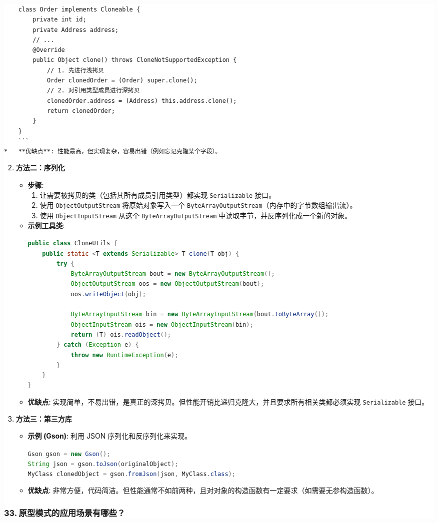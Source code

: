 
        class Order implements Cloneable {
            private int id;
            private Address address;
            // ...
            @Override
            public Object clone() throws CloneNotSupportedException {
                // 1. 先进行浅拷贝
                Order clonedOrder = (Order) super.clone();
                // 2. 对引用类型成员进行深拷贝
                clonedOrder.address = (Address) this.address.clone();
                return clonedOrder;
            }
        }
        ```
    *   **优缺点**: 性能最高，但实现复杂，容易出错（例如忘记克隆某个字段）。

2.  **方法二：序列化**
    *   **步骤**:
        1.  让需要被拷贝的类（包括其所有成员引用类型）都实现 `Serializable` 接口。
        2.  使用 `ObjectOutputStream` 将原始对象写入一个 `ByteArrayOutputStream`（内存中的字节数组输出流）。
        3.  使用 `ObjectInputStream` 从这个 `ByteArrayOutputStream` 中读取字节，并反序列化成一个新的对象。
    *   **示例工具类**:
        ```java
        public class CloneUtils {
            public static <T extends Serializable> T clone(T obj) {
                try {
                    ByteArrayOutputStream bout = new ByteArrayOutputStream();
                    ObjectOutputStream oos = new ObjectOutputStream(bout);
                    oos.writeObject(obj);

                    ByteArrayInputStream bin = new ByteArrayInputStream(bout.toByteArray());
                    ObjectInputStream ois = new ObjectInputStream(bin);
                    return (T) ois.readObject();
                } catch (Exception e) {
                    throw new RuntimeException(e);
                }
            }
        }
        ```
    *   **优缺点**: 实现简单，不易出错，是真正的深拷贝。但性能开销比递归克隆大，并且要求所有相关类都必须实现 `Serializable` 接口。

3.  **方法三：第三方库**
    *   **示例 (Gson)**: 利用 JSON 序列化和反序列化来实现。
        ```java
        Gson gson = new Gson();
        String json = gson.toJson(originalObject);
        MyClass clonedObject = gson.fromJson(json, MyClass.class);
        ```
    *   **优缺点**: 非常方便，代码简洁。但性能通常不如前两种，且对对象的构造函数有一定要求（如需要无参构造函数）。

### 33. 原型模式的应用场景有哪些？

